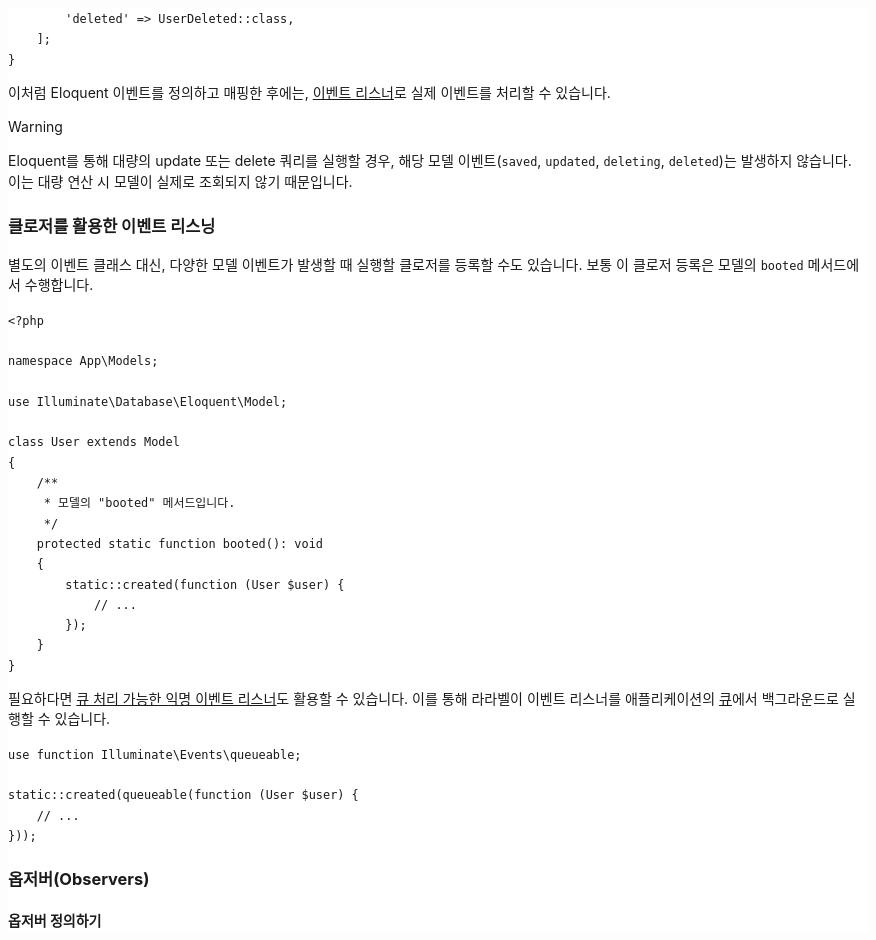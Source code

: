 ```
        'deleted' => UserDeleted::class,
    ];
}
```

이처럼 Eloquent 이벤트를 정의하고 매핑한 후에는, [이벤트 리스너](/docs/10.x/events#defining-listeners)로 실제 이벤트를 처리할 수 있습니다.

> [!WARNING]
> Eloquent를 통해 대량의 update 또는 delete 쿼리를 실행할 경우, 해당 모델 이벤트(`saved`, `updated`, `deleting`, `deleted`)는 발생하지 않습니다. 이는 대량 연산 시 모델이 실제로 조회되지 않기 때문입니다.

<a name="events-using-closures"></a>
### 클로저를 활용한 이벤트 리스닝

별도의 이벤트 클래스 대신, 다양한 모델 이벤트가 발생할 때 실행할 클로저를 등록할 수도 있습니다. 보통 이 클로저 등록은 모델의 `booted` 메서드에서 수행합니다.

```
<?php

namespace App\Models;

use Illuminate\Database\Eloquent\Model;

class User extends Model
{
    /**
     * 모델의 "booted" 메서드입니다.
     */
    protected static function booted(): void
    {
        static::created(function (User $user) {
            // ...
        });
    }
}
```

필요하다면 [큐 처리 가능한 익명 이벤트 리스너](/docs/10.x/events#queuable-anonymous-event-listeners)도 활용할 수 있습니다. 이를 통해 라라벨이 이벤트 리스너를 애플리케이션의 [큐](/docs/10.x/queues)에서 백그라운드로 실행할 수 있습니다.

```
use function Illuminate\Events\queueable;

static::created(queueable(function (User $user) {
    // ...
}));
```

<a name="observers"></a>
### 옵저버(Observers)

<a name="defining-observers"></a>
#### 옵저버 정의하기

